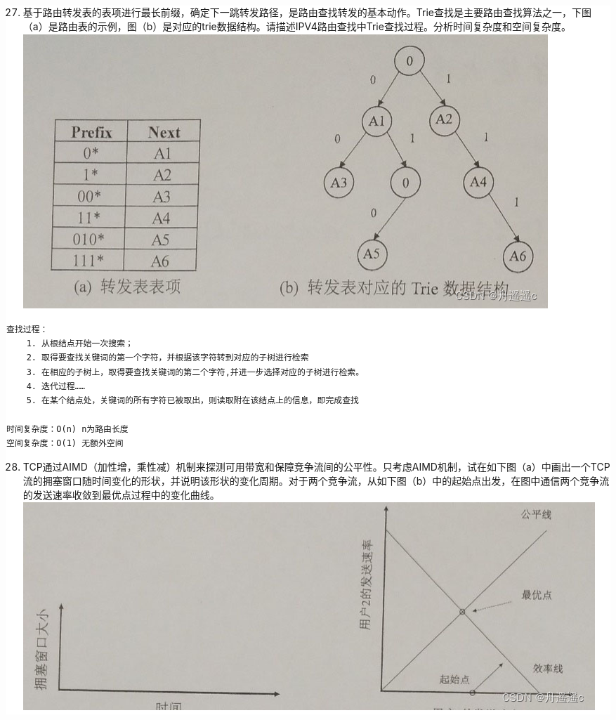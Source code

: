 27. 基于路由转发表的表项进行最长前缀，确定下一跳转发路径，是路由查找转发的基本动作。Trie查找是主要路由查找算法之一，下图（a）是路由表的示例，图（b）是对应的trie数据结构。请描述IPV4路由查找中Trie查找过程。分析时间复杂度和空间复杂度。
![27](27.png)
```
查找过程：
    1. 从根结点开始一次搜索；
    2. 取得要查找关键词的第一个字符，并根据该字符转到对应的子树进行检索
    3. 在相应的子树上，取得要查找关键词的第二个字符,并进一步选择对应的子树进行检索。
    4. 迭代过程……
    5. 在某个结点处，关键词的所有字符已被取出，则读取附在该结点上的信息，即完成查找

时间复杂度：O(n) n为路由长度
空间复杂度：O(1) 无额外空间
```

28. TCP通过AIMD（加性增，乘性减）机制来探测可用带宽和保障竞争流间的公平性。只考虑AIMD机制，试在如下图（a）中画出一个TCP流的拥塞窗口随时间变化的形状，并说明该形状的变化周期。对于两个竞争流，从如下图（b）中的起始点出发，在图中通信两个竞争流的发送速率收敛到最优点过程中的变化曲线。
![](28.png)
```答案参考下面这个图：不知道为啥的再去看看TCP机制
```